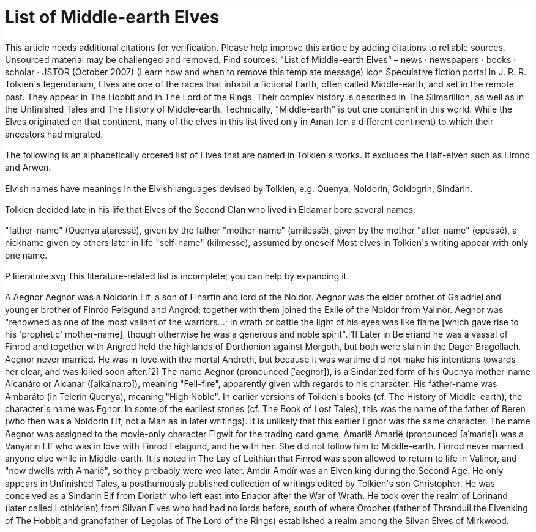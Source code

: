 # List of Middle-earth Elves

This article needs additional citations for verification. Please help improve this article by adding citations to reliable sources. Unsourced material may be challenged and removed.
Find sources: "List of Middle-earth Elves" – news · newspapers · books · scholar · JSTOR (October 2007) (Learn how and when to remove this template message)
icon	Speculative fiction portal
In J. R. R. Tolkien's legendarium, Elves are one of the races that inhabit a fictional Earth, often called Middle-earth, and set in the remote past. They appear in The Hobbit and in The Lord of the Rings. Their complex history is described in The Silmarillion, as well as in the Unfinished Tales and The History of Middle-earth. Technically, "Middle-earth" is but one continent in this world. While the Elves originated on that continent, many of the elves in this list lived only in Aman (on a different continent) to which their ancestors had migrated.

The following is an alphabetically ordered list of Elves that are named in Tolkien's works. It excludes the Half-elven such as Elrond and Arwen.

Elvish names have meanings in the Elvish languages devised by Tolkien, e.g. Quenya, Noldorin, Goldogrin, Sindarin.

Tolkien decided late in his life that Elves of the Second Clan who lived in Eldamar bore several names:

"father-name" (Quenya ataressë), given by the father
"mother-name" (amilessë), given by the mother
"after-name" (epessë), a nickname given by others later in life
"self-name" (kilmessë), assumed by oneself
Most elves in Tolkien's writing appear with only one name.

P literature.svg This literature-related list is incomplete; you can help by expanding it.

A
Aegnor
Aegnor was a Noldorin Elf, a son of Finarfin and lord of the Noldor.
Aegnor was the elder brother of Galadriel and younger brother of Finrod Felagund and Angrod; together with them joined the Exile of the Noldor from Valinor. Aegnor was "renowned as one of the most valiant of the warriors...; in wrath or battle the light of his eyes was like flame [which gave rise to his 'prophetic' mother-name], though otherwise he was a generous and noble spirit".[1]
Later in Beleriand he was a vassal of Finrod and together with Angrod held the highlands of Dorthonion against Morgoth, but both were slain in the Dagor Bragollach.
Aegnor never married. He was in love with the mortal Andreth, but because it was wartime did not make his intentions towards her clear, and was killed soon after.[2]
The name Aegnor (pronounced [ˈaeɡnɔr]), is a Sindarized form of his Quenya mother-name Aicanáro or Aicanar ([aikaˈnaːrɔ]), meaning "Fell-fire", apparently given with regards to his character. His father-name was Ambaráto (in Telerin Quenya), meaning "High Noble".
In earlier versions of Tolkien's books (cf. The History of Middle-earth), the character's name was Egnor. In some of the earliest stories (cf. The Book of Lost Tales), this was the name of the father of Beren (who then was a Noldorin Elf, not a Man as in later writings). It is unlikely that this earlier Egnor was the same character.
The name Aegnor was assigned to the movie-only character Figwit for the trading card game.
Amarië
Amarië (pronounced [aˈmariɛ]) was a Vanyarin Elf who was in love with Finrod Felagund, and he with her. She did not follow him to Middle-earth. Finrod never married anyone else while in Middle-earth. It is noted in The Lay of Leithian that Finrod was soon allowed to return to life in Valinor, and "now dwells with Amarië", so they probably were wed later.
Amdír
Amdír was an Elven king during the Second Age. He only appears in Unfinished Tales, a posthumously published collection of writings edited by Tolkien's son Christopher. He was conceived as a Sindarin Elf from Doriath who left east into Eriador after the War of Wrath. He took over the realm of Lórinand (later called Lothlórien) from Silvan Elves who had had no lords before, south of where Oropher (father of Thranduil the Elvenking of The Hobbit and grandfather of Legolas of The Lord of the Rings) established a realm among the Silvan Elves of Mirkwood.